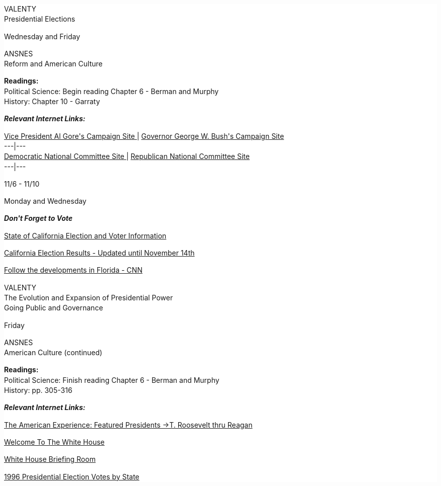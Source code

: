 VALENTY  
Presidential Elections

Wednesday and Friday

ANSNES  
Reform and American Culture

**Readings:**  
Political Science: Begin reading Chapter 6 - Berman and Murphy  
History: Chapter 10 - Garraty

**_Relevant Internet Links:_**



[Vice President Al Gore's Campaign Site
](http://www.algore2000.com/index.html) | [ Governor George W. Bush's Campaign
Site ](http://www.georgewbush.com/)  
---|---  
[Democratic National Committee Site ](http://www.democrats.org/index.html) |
[Republican National Committee Site ](http://www.rnc.org/)  
---|---  
  
11/6 - 11/10

Monday and Wednesday

***Don't Forget to Vote***

[State of California Election and Voter
Information](http://www.ss.ca.gov/elections/elections.htm)

[California Election Results - Updated until November
14th](http://Vote2000.ss.ca.gov/Returns/pres/00.htm)

[Follow the developments in Florida - CNN](http://www.cnn.com/)

VALENTY  
The Evolution and Expansion of Presidential Power  
Going Public and Governance

Friday

ANSNES  
American Culture (continued)

**Readings:**  
Political Science: Finish reading Chapter 6 - Berman and Murphy  
History: pp. 305-316

**_Relevant Internet Links:_**

[The American Experience: Featured Presidents ->T. Roosevelt thru
Reagan](http://www.pbs.org/wgbh/pages/amex/presidents/frames/featured/featured.html)

[Welcome To The White House](http://www.whitehouse.gov/WH/Welcome.html)

[White House Briefing Room](http://www.whitehouse.gov/WH/html/briefroom.html)

[1996 Presidential Election Votes by
State](http://more.abcnews.go.com/sections/politics/pollvault/pollvault.html)
